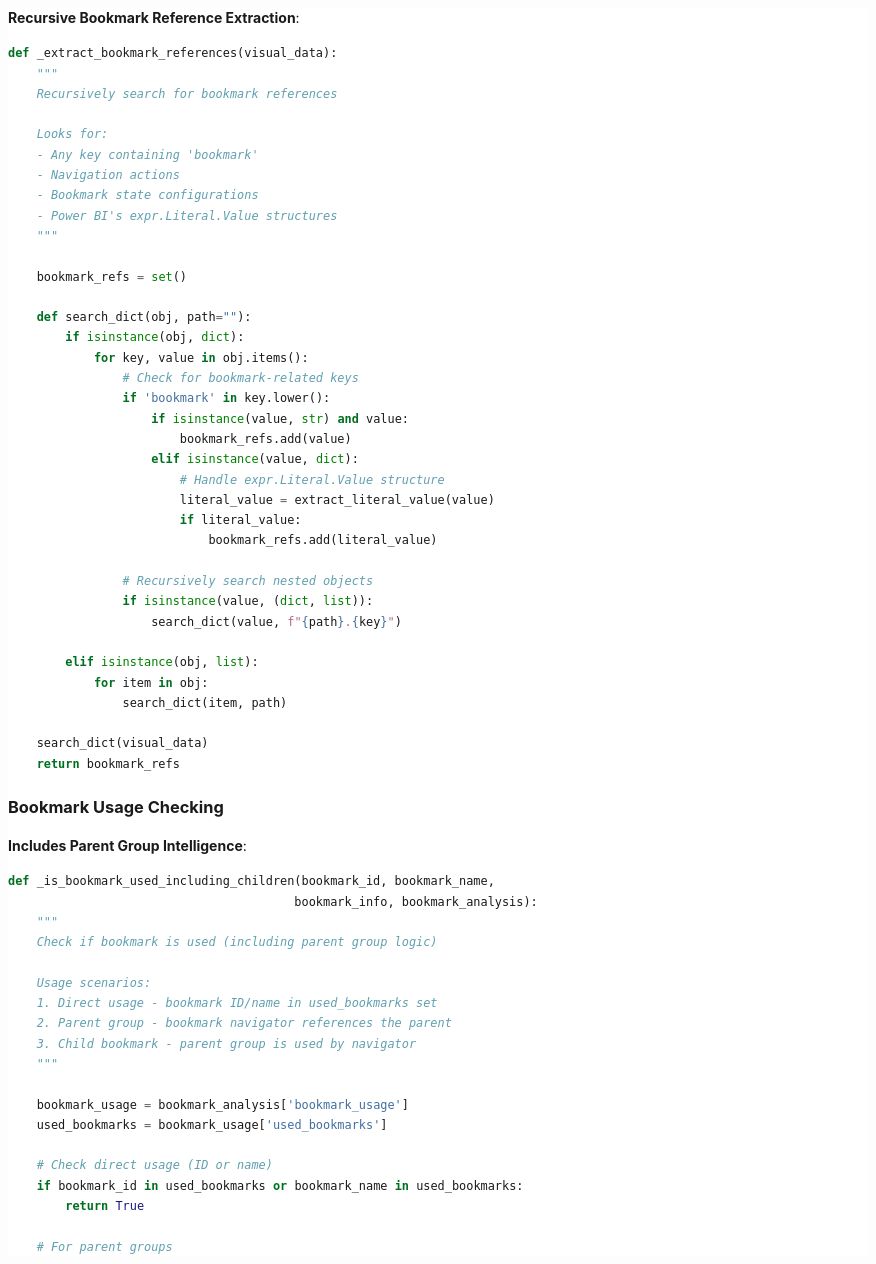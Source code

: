 **Recursive Bookmark Reference Extraction**:

```python
def _extract_bookmark_references(visual_data):
    """
    Recursively search for bookmark references
    
    Looks for:
    - Any key containing 'bookmark'
    - Navigation actions
    - Bookmark state configurations
    - Power BI's expr.Literal.Value structures
    """
    
    bookmark_refs = set()
    
    def search_dict(obj, path=""):
        if isinstance(obj, dict):
            for key, value in obj.items():
                # Check for bookmark-related keys
                if 'bookmark' in key.lower():
                    if isinstance(value, str) and value:
                        bookmark_refs.add(value)
                    elif isinstance(value, dict):
                        # Handle expr.Literal.Value structure
                        literal_value = extract_literal_value(value)
                        if literal_value:
                            bookmark_refs.add(literal_value)
                
                # Recursively search nested objects
                if isinstance(value, (dict, list)):
                    search_dict(value, f"{path}.{key}")
        
        elif isinstance(obj, list):
            for item in obj:
                search_dict(item, path)
    
    search_dict(visual_data)
    return bookmark_refs
```

### Bookmark Usage Checking

**Includes Parent Group Intelligence**:

```python
def _is_bookmark_used_including_children(bookmark_id, bookmark_name, 
                                        bookmark_info, bookmark_analysis):
    """
    Check if bookmark is used (including parent group logic)
    
    Usage scenarios:
    1. Direct usage - bookmark ID/name in used_bookmarks set
    2. Parent group - bookmark navigator references the parent
    3. Child bookmark - parent group is used by navigator
    """
    
    bookmark_usage = bookmark_analysis['bookmark_usage']
    used_bookmarks = bookmark_usage['used_bookmarks']
    
    # Check direct usage (ID or name)
    if bookmark_id in used_bookmarks or bookmark_name in used_bookmarks:
        return True
    
    # For parent groups
```